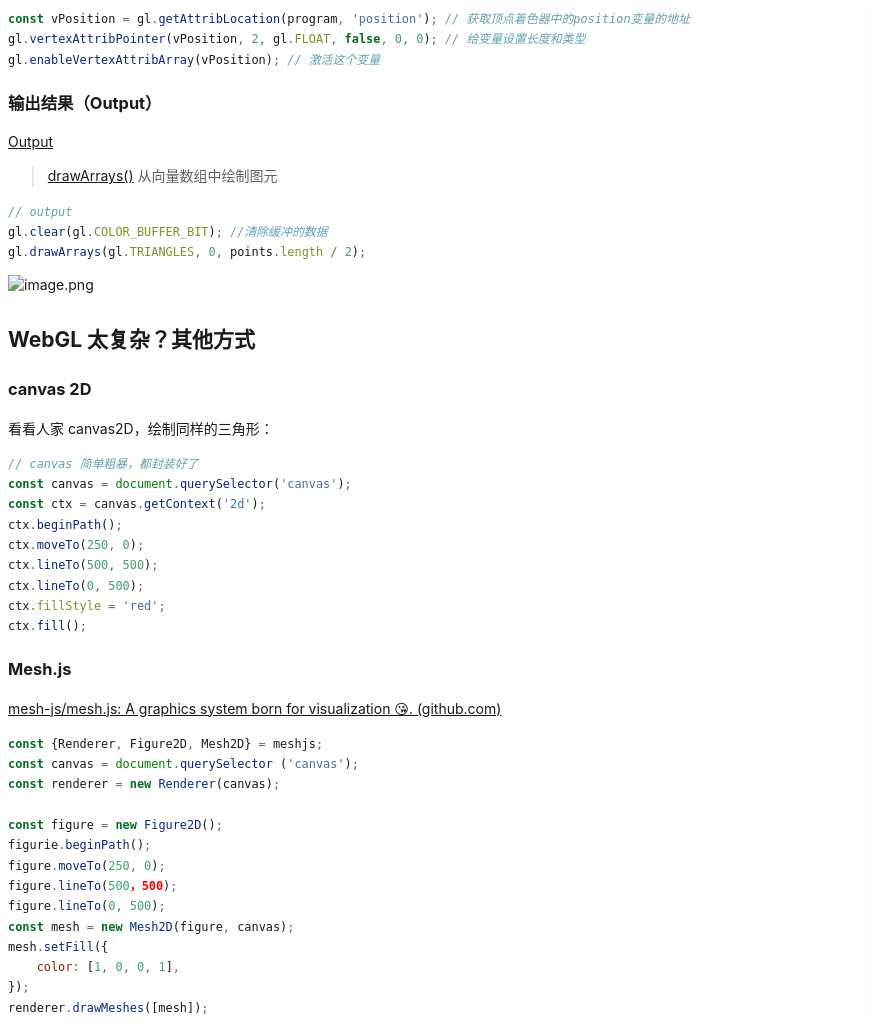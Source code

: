 ```js
const vPosition = gl.getAttribLocation(program, 'position'); // 获取顶点着色器中的position变量的地址
gl.vertexAttribPointer(vPosition, 2, gl.FLOAT, false, 0, 0); // 给变量设置长度和类型
gl.enableVertexAttribArray(vPosition); // 激活这个变量
```

### 输出结果（Output）

[Output](https://code.h5jun.com/kopozi/edit?js,output)

> [drawArrays()](https://developer.mozilla.org/zh-CN/docs/Web/API/WebGLRenderingContext/drawArrays) 从向量数组中绘制图元

```js
// output
gl.clear(gl.COLOR_BUFFER_BIT); //清除缓冲的数据
gl.drawArrays(gl.TRIANGLES, 0, points.length / 2);
```

![image.png](https://backblaze.cosine.ren/juejin/4a2a842817cf45c1b630cd7cfc168031~tplv-k3u1fbpfcp-watermark.png)

## WebGL 太复杂？其他方式

### canvas 2D

看看人家 canvas2D，绘制同样的三角形：

```js
// canvas 简单粗暴，都封装好了
const canvas = document.querySelector('canvas');
const ctx = canvas.getContext('2d');
ctx.beginPath();
ctx.moveTo(250, 0);
ctx.lineTo(500, 500);
ctx.lineTo(0, 500);
ctx.fillStyle = 'red';
ctx.fill();
```

### Mesh.js

[mesh-js/mesh.js: A graphics system born for visualization 😘. (github.com)](https://github.com/mesh-js/mesh.js)

```js
const {Renderer, Figure2D, Mesh2D} = meshjs;
const canvas = document.querySelector ('canvas');
const renderer = new Renderer(canvas);

const figure = new Figure2D();
figurie.beginPath();
figure.moveTo(250, 0);
figure.lineTo(500，500);
figure.lineTo(0, 500);
const mesh = new Mesh2D(figure, canvas);
mesh.setFill({
    color: [1, 0, 0, 1],
});
renderer.drawMeshes([mesh]);
```
